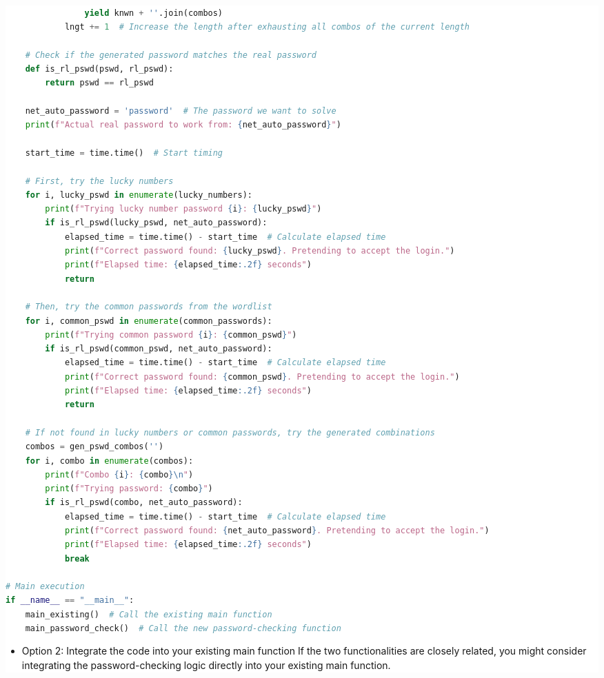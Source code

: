 ```python
                yield knwn + ''.join(combos)
            lngt += 1  # Increase the length after exhausting all combos of the current length

    # Check if the generated password matches the real password
    def is_rl_pswd(pswd, rl_pswd):
        return pswd == rl_pswd

    net_auto_password = 'password'  # The password we want to solve
    print(f"Actual real password to work from: {net_auto_password}")
    
    start_time = time.time()  # Start timing

    # First, try the lucky numbers
    for i, lucky_pswd in enumerate(lucky_numbers):
        print(f"Trying lucky number password {i}: {lucky_pswd}")
        if is_rl_pswd(lucky_pswd, net_auto_password):
            elapsed_time = time.time() - start_time  # Calculate elapsed time
            print(f"Correct password found: {lucky_pswd}. Pretending to accept the login.")
            print(f"Elapsed time: {elapsed_time:.2f} seconds")
            return

    # Then, try the common passwords from the wordlist
    for i, common_pswd in enumerate(common_passwords):
        print(f"Trying common password {i}: {common_pswd}")
        if is_rl_pswd(common_pswd, net_auto_password):
            elapsed_time = time.time() - start_time  # Calculate elapsed time
            print(f"Correct password found: {common_pswd}. Pretending to accept the login.")
            print(f"Elapsed time: {elapsed_time:.2f} seconds")
            return
        
    # If not found in lucky numbers or common passwords, try the generated combinations
    combos = gen_pswd_combos('')
    for i, combo in enumerate(combos):
        print(f"Combo {i}: {combo}\n")
        print(f"Trying password: {combo}")
        if is_rl_pswd(combo, net_auto_password):
            elapsed_time = time.time() - start_time  # Calculate elapsed time
            print(f"Correct password found: {net_auto_password}. Pretending to accept the login.")
            print(f"Elapsed time: {elapsed_time:.2f} seconds")
            break

# Main execution
if __name__ == "__main__":
    main_existing()  # Call the existing main function
    main_password_check()  # Call the new password-checking function
```

- Option 2: Integrate the code into your existing main function
If the two functionalities are closely related, you might consider integrating the password-checking logic directly into your existing main function.
